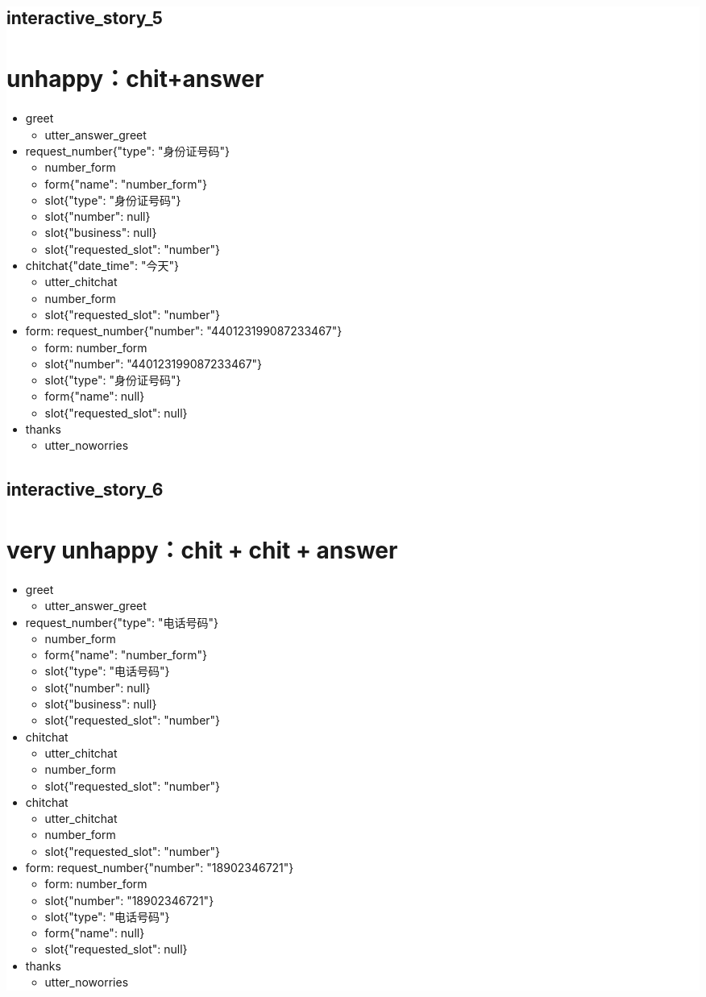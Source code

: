## interactive_story_5
# unhappy：chit+answer
* greet
    - utter_answer_greet
* request_number{"type": "身份证号码"}
    - number_form
    - form{"name": "number_form"}
    - slot{"type": "身份证号码"}
    - slot{"number": null}
    - slot{"business": null}
    - slot{"requested_slot": "number"}
* chitchat{"date_time": "今天"}
    - utter_chitchat
    - number_form
    - slot{"requested_slot": "number"}
* form: request_number{"number": "440123199087233467"}
    - form: number_form
    - slot{"number": "440123199087233467"}
    - slot{"type": "身份证号码"}
    - form{"name": null}
    - slot{"requested_slot": null}
* thanks
    - utter_noworries

## interactive_story_6
# very unhappy：chit + chit + answer
* greet
    - utter_answer_greet
* request_number{"type": "电话号码"}
    - number_form
    - form{"name": "number_form"}
    - slot{"type": "电话号码"}
    - slot{"number": null}
    - slot{"business": null}
    - slot{"requested_slot": "number"}
* chitchat
    - utter_chitchat
    - number_form
    - slot{"requested_slot": "number"}
* chitchat
    - utter_chitchat
    - number_form
    - slot{"requested_slot": "number"}
* form: request_number{"number": "18902346721"}
    - form: number_form
    - slot{"number": "18902346721"}
    - slot{"type": "电话号码"}
    - form{"name": null}
    - slot{"requested_slot": null}
* thanks
    - utter_noworries
    